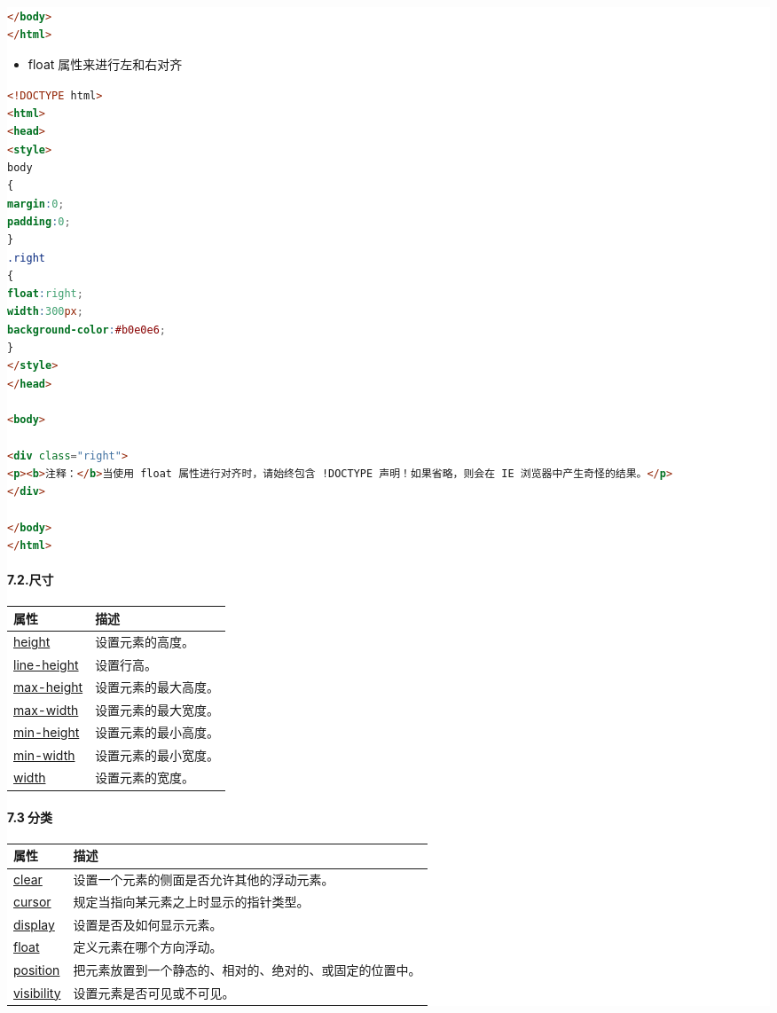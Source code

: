 ```html
</body>
</html>
```
- float 属性来进行左和右对齐
```html
<!DOCTYPE html>
<html>
<head>
<style>
body
{
margin:0;
padding:0;
}
.right
{
float:right;
width:300px;
background-color:#b0e0e6;
}
</style>
</head>

<body>

<div class="right">
<p><b>注释：</b>当使用 float 属性进行对齐时，请始终包含 !DOCTYPE 声明！如果省略，则会在 IE 浏览器中产生奇怪的结果。</p>
</div>

</body>
</html>
```
#### 7.2.尺寸

| 属性                                                         | 描述                 |
| :----------------------------------------------------------- | :------------------- |
| [height](https://www.w3school.com.cn/cssref/pr_dim_height.asp) | 设置元素的高度。     |
| [line-height](https://www.w3school.com.cn/cssref/pr_dim_line-height.asp) | 设置行高。           |
| [max-height](https://www.w3school.com.cn/cssref/pr_dim_max-height.asp) | 设置元素的最大高度。 |
| [max-width](https://www.w3school.com.cn/cssref/pr_dim_max-width.asp) | 设置元素的最大宽度。 |
| [min-height](https://www.w3school.com.cn/cssref/pr_dim_min-height.asp) | 设置元素的最小高度。 |
| [min-width](https://www.w3school.com.cn/cssref/pr_dim_min-width.asp) | 设置元素的最小宽度。 |
| [width](https://www.w3school.com.cn/cssref/pr_dim_width.asp) | 设置元素的宽度。     |

#### 7.3 分类

| 属性                                                         | 描述                                                     |
| :----------------------------------------------------------- | :------------------------------------------------------- |
| [clear](https://www.w3school.com.cn/cssref/pr_class_clear.asp) | 设置一个元素的侧面是否允许其他的浮动元素。               |
| [cursor](https://www.w3school.com.cn/cssref/pr_class_cursor.asp) | 规定当指向某元素之上时显示的指针类型。                   |
| [display](https://www.w3school.com.cn/cssref/pr_class_display.asp) | 设置是否及如何显示元素。                                 |
| [float](https://www.w3school.com.cn/cssref/pr_class_float.asp) | 定义元素在哪个方向浮动。                                 |
| [position](https://www.w3school.com.cn/cssref/pr_class_position.asp) | 把元素放置到一个静态的、相对的、绝对的、或固定的位置中。 |
| [visibility](https://www.w3school.com.cn/cssref/pr_class_visibility.asp) | 设置元素是否可见或不可见。                               |
